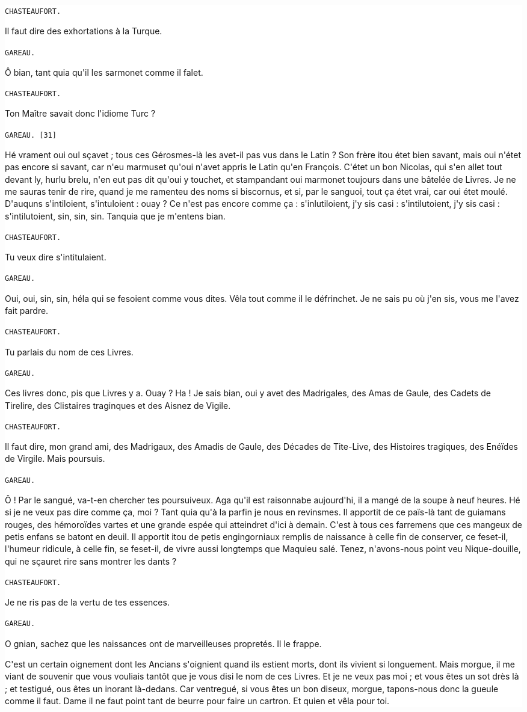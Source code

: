     CHASTEAUFORT.
Il faut dire des exhortations à la Turque.

    GAREAU.
Ô bian, tant quia qu'il les sarmonet comme il falet.

    CHASTEAUFORT.
Ton Maître savait donc l'idiome Turc ?

    GAREAU. [31]
Hé vrament oui oul sçavet ; tous ces Gérosmes-là les avet-il pas vus dans le Latin ? Son frère itou étet bien savant, mais oui n'étet pas encore si savant, car n'eu marmuset qu'oui n'avet appris le Latin qu'en François. C'étet un bon Nicolas, qui s'en allet tout devant ly, hurlu brelu, n'en eut pas dit qu'oui y touchet, et stampandant oui marmonet toujours dans une bâtelée de Livres. Je ne me sauras tenir de rire, quand je me ramenteu des noms si biscornus, et si, par le sanguoi, tout ça étet vrai, car oui étet moulé. D'auquns s'intiloient, s'intuloient : ouay ? Ce n'est pas encore comme ça : s'inlutiloient, j'y sis casi : s'intilutoient, j'y sis casi : s'intilutoient, sin, sin, sin. Tanquia que je m'entens bian.

    CHASTEAUFORT.
Tu veux dire s'intitulaient.

    GAREAU.
Oui, oui, sin, sin, héla qui se fesoient comme vous dites. Vêla tout comme il le défrinchet. Je ne sais pu où j'en sis, vous me l'avez fait pardre.

    CHASTEAUFORT.
Tu parlais du nom de ces Livres.

    GAREAU.
Ces livres donc, pis que Livres y a. Ouay ? Ha ! Je sais bian, oui y avet des Madrigales, des Amas de Gaule, des Cadets de Tirelire, des Clistaires traginques et des Aisnez de Vigile.

    CHASTEAUFORT.
Il faut dire, mon grand ami, des Madrigaux, des Amadis de Gaule, des Décades de Tite-Live, des Histoires tragiques, des Enéïdes de Virgile. Mais poursuis.

    GAREAU.
Ô ! Par le sangué, va-t-en chercher tes poursuiveux. Aga qu'il est raisonnabe aujourd'hi, il a mangé de la soupe à neuf heures. Hé si je ne veux pas dire comme ça, moi ? Tant quia qu'à la parfin je nous en revinsmes. Il apportit de ce païs-là tant de guiamans rouges, des hémoroïdes vartes et une grande espée qui atteindret d'ici à demain. C'est à tous ces farremens que ces mangeux de petis enfans se batont en deuil. Il apportit itou de petis engingorniaux remplis de naissance à celle fin de conserver, ce feset-il, l'humeur ridicule, à celle fin, se feset-il, de vivre aussi longtemps que Maquieu salé. Tenez, n'avons-nous point veu Nique-douille, qui ne sçauret rire sans montrer les dants ?

    CHASTEAUFORT.
Je ne ris pas de la vertu de tes essences.

    GAREAU.
O gnian, sachez que les naissances ont de marveilleuses propretés.
Il le frappe.

C'est un certain oignement dont les Ancians s'oignient quand ils estient morts, dont ils vivient si longuement. Mais morgue, il me viant de souvenir que vous vouliais tantôt que je vous disi le nom de ces Livres. Et je ne veux pas moi ; et vous êtes un sot drès là ; et testigué, ous êtes un inorant là-dedans. Car ventregué, si vous êtes un bon diseux, morgue, tapons-nous donc la gueule comme il faut. Dame il ne faut point tant de beurre pour faire un cartron. Et quien et vêla pour toi.

